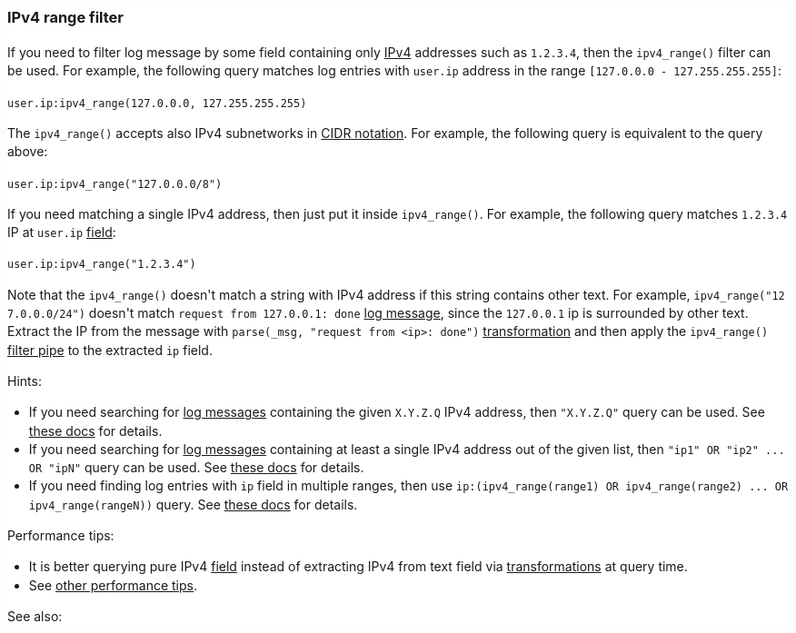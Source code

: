 
### IPv4 range filter

If you need to filter log message by some field containing only [IPv4](https://en.wikipedia.org/wiki/Internet_Protocol_version_4) addresses such as `1.2.3.4`,
then the `ipv4_range()` filter can be used. For example, the following query matches log entries with `user.ip` address in the range `[127.0.0.0 - 127.255.255.255]`:

```logsql
user.ip:ipv4_range(127.0.0.0, 127.255.255.255)
```

The `ipv4_range()` accepts also IPv4 subnetworks in [CIDR notation](https://en.wikipedia.org/wiki/Classless_Inter-Domain_Routing#CIDR_notation).
For example, the following query is equivalent to the query above:

```logsql
user.ip:ipv4_range("127.0.0.0/8")
```

If you need matching a single IPv4 address, then just put it inside `ipv4_range()`. For example, the following query matches `1.2.3.4` IP
at `user.ip` [field](https://docs.victoriametrics.com/victorialogs/keyconcepts/#data-model):

```logsql
user.ip:ipv4_range("1.2.3.4")
```

Note that the `ipv4_range()` doesn't match a string with IPv4 address if this string contains other text. For example, `ipv4_range("127.0.0.0/24")`
doesn't match `request from 127.0.0.1: done` [log message](https://docs.victoriametrics.com/victorialogs/keyconcepts/#message-field),
since the `127.0.0.1` ip is surrounded by other text. Extract the IP from the message with `parse(_msg, "request from <ip>: done")` [transformation](#transformations)
and then apply the `ipv4_range()` [filter pipe](#filter-pipe) to the extracted `ip` field.

Hints:

- If you need searching for [log messages](https://docs.victoriametrics.com/victorialogs/keyconcepts/#message-field) containing the given `X.Y.Z.Q` IPv4 address,
  then `"X.Y.Z.Q"` query can be used. See [these docs](#phrase-filter) for details.
- If you need searching for [log messages](https://docs.victoriametrics.com/victorialogs/keyconcepts/#message-field) containing
  at least a single IPv4 address out of the given list, then `"ip1" OR "ip2" ... OR "ipN"` query can be used. See [these docs](#logical-filter) for details.
- If you need finding log entries with `ip` field in multiple ranges, then use `ip:(ipv4_range(range1) OR ipv4_range(range2) ... OR ipv4_range(rangeN))` query.
  See [these docs](#logical-filter) for details.

Performance tips:

- It is better querying pure IPv4 [field](https://docs.victoriametrics.com/victorialogs/keyconcepts/#data-model)
  instead of extracting IPv4 from text field via [transformations](#transformations) at query time.
- See [other performance tips](#performance-tips).

See also:
